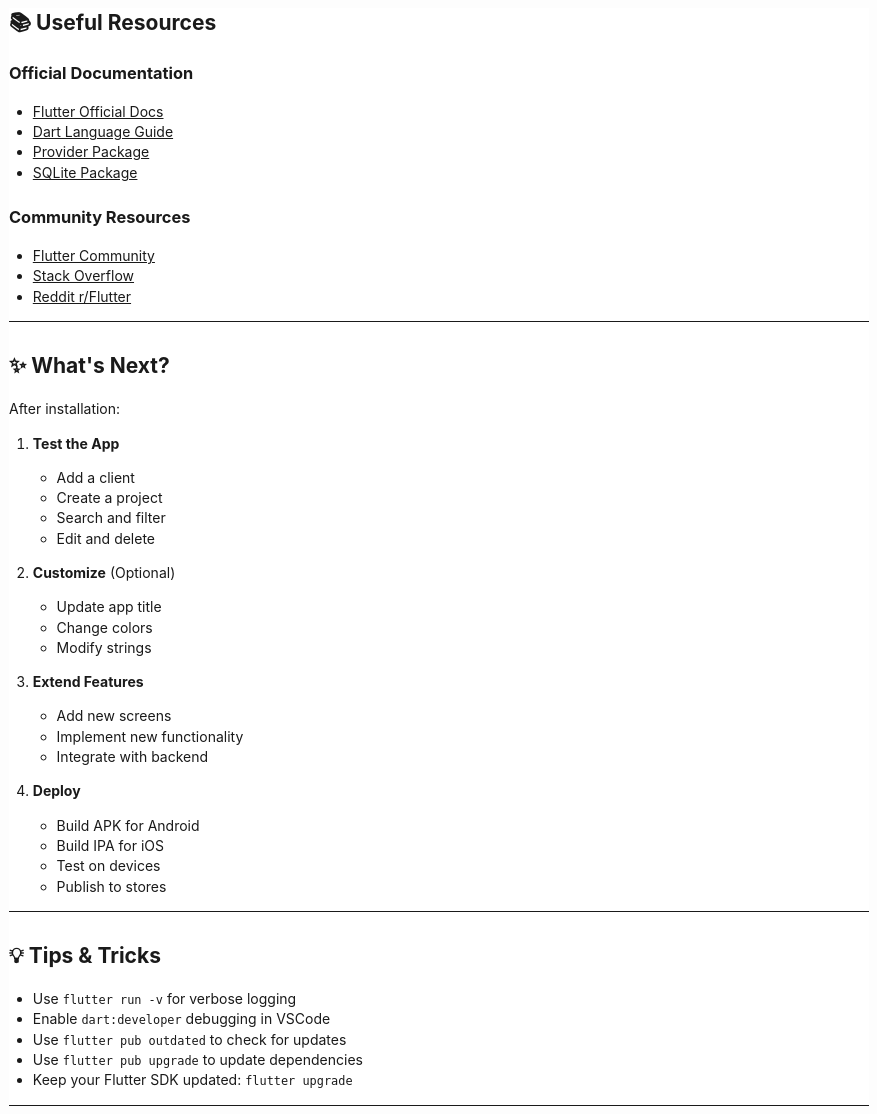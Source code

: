 
## 📚 Useful Resources

### Official Documentation
- [Flutter Official Docs](https://flutter.dev)
- [Dart Language Guide](https://dart.dev)
- [Provider Package](https://pub.dev/packages/provider)
- [SQLite Package](https://pub.dev/packages/sqflite)

### Community Resources
- [Flutter Community](https://flutter.dev/community)
- [Stack Overflow](https://stackoverflow.com/questions/tagged/flutter)
- [Reddit r/Flutter](https://reddit.com/r/Flutter)

---

## ✨ What's Next?

After installation:

1. **Test the App**
   - Add a client
   - Create a project
   - Search and filter
   - Edit and delete

2. **Customize** (Optional)
   - Update app title
   - Change colors
   - Modify strings

3. **Extend Features**
   - Add new screens
   - Implement new functionality
   - Integrate with backend

4. **Deploy**
   - Build APK for Android
   - Build IPA for iOS
   - Test on devices
   - Publish to stores

---

## 💡 Tips & Tricks

- Use `flutter run -v` for verbose logging
- Enable `dart:developer` debugging in VSCode
- Use `flutter pub outdated` to check for updates
- Use `flutter pub upgrade` to update dependencies
- Keep your Flutter SDK updated: `flutter upgrade`

---